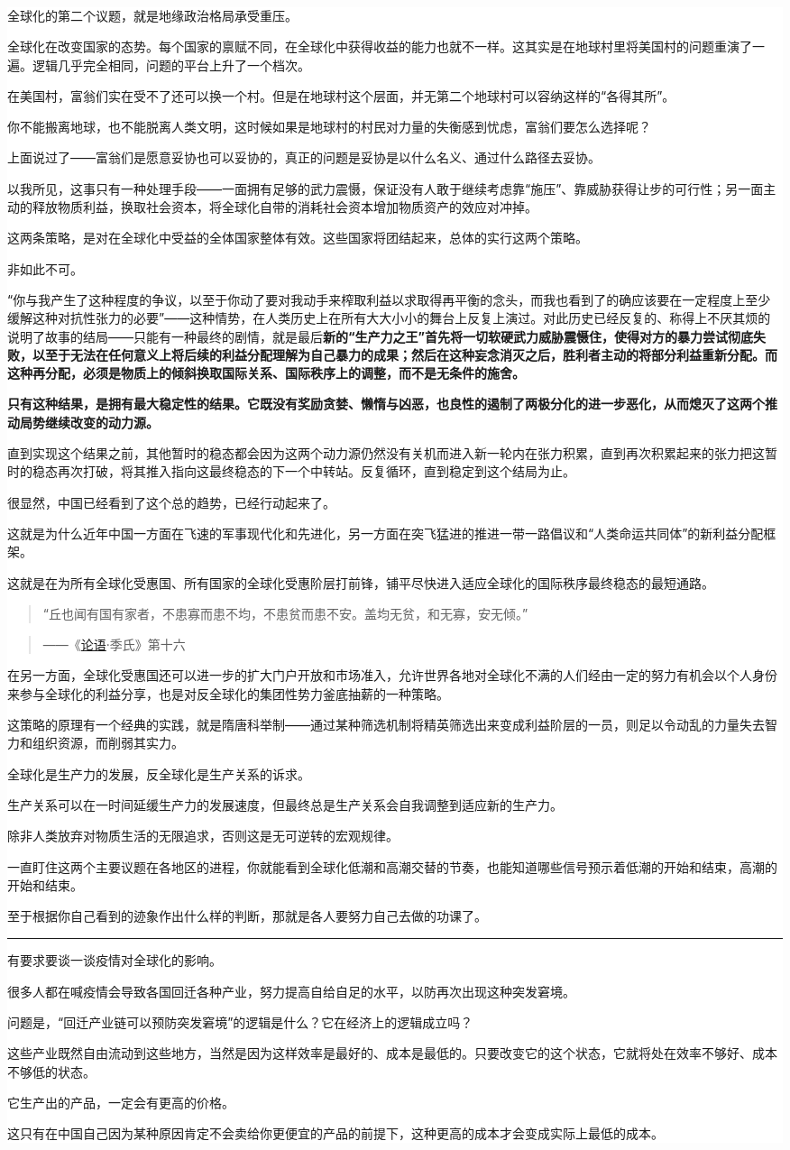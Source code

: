 全球化的第二个议题，就是地缘政治格局承受重压。

全球化在改变国家的态势。每个国家的禀赋不同，在全球化中获得收益的能力也就不一样。这其实是在地球村里将美国村的问题重演了一遍。逻辑几乎完全相同，问题的平台上升了一个档次。

在美国村，富翁们实在受不了还可以换一个村。但是在地球村这个层面，并无第二个地球村可以容纳这样的“各得其所”。

你不能搬离地球，也不能脱离人类文明，这时候如果是地球村的村民对力量的失衡感到忧虑，富翁们要怎么选择呢？

上面说过了——富翁们是愿意妥协也可以妥协的，真正的问题是妥协是以什么名义、通过什么路径去妥协。

以我所见，这事只有一种处理手段——一面拥有足够的武力震慑，保证没有人敢于继续考虑靠“施压”、靠威胁获得让步的可行性；另一面主动的释放物质利益，换取社会资本，将全球化自带的消耗社会资本增加物质资产的效应对冲掉。

这两条策略，是对在全球化中受益的全体国家整体有效。这些国家将团结起来，总体的实行这两个策略。

非如此不可。

“你与我产生了这种程度的争议，以至于你动了要对我动手来榨取利益以求取得再平衡的念头，而我也看到了的确应该要在一定程度上至少缓解这种对抗性张力的必要”——这种情势，在人类历史上在所有大大小小的舞台上反复上演过。对此历史已经反复的、称得上不厌其烦的说明了故事的结局——只能有一种最终的剧情，就是最后**新的“生产力之王”首先将一切软硬武力威胁震慑住，使得对方的暴力尝试彻底失败，以至于无法在任何意义上将后续的利益分配理解为自己暴力的成果；然后在这种妄念消灭之后，胜利者主动的将部分利益重新分配。而这种再分配，必须是物质上的倾斜换取国际关系、国际秩序上的调整，而不是无条件的施舍。**

**只有这种结果，是拥有最大稳定性的结果。它既没有奖励贪婪、懒惰与凶恶，也良性的遏制了两极分化的进一步恶化，从而熄灭了这两个推动局势继续改变的动力源。**

直到实现这个结果之前，其他暂时的稳态都会因为这两个动力源仍然没有关机而进入新一轮内在张力积累，直到再次积累起来的张力把这暂时的稳态再次打破，将其推入指向这最终稳态的下一个中转站。反复循环，直到稳定到这个结局为止。

很显然，中国已经看到了这个总的趋势，已经行动起来了。

这就是为什么近年中国一方面在飞速的军事现代化和先进化，另一方面在突飞猛进的推进一带一路倡议和“人类命运共同体”的新利益分配框架。

这就是在为所有全球化受惠国、所有国家的全球化受惠阶层打前锋，铺平尽快进入适应全球化的国际秩序最终稳态的最短通路。

> “丘也闻有国有家者，不患寡而患不均，不患贫而患不安。盖均无贫，和无寡，安无倾。”

> ——《[论语](https://link.zhihu.com/?target=https%3A//baike.baidu.com/item/%25E8%25AE%25BA%25E8%25AF%25AD)·季氏》第十六

在另一方面，全球化受惠国还可以进一步的扩大门户开放和市场准入，允许世界各地对全球化不满的人们经由一定的努力有机会以个人身份来参与全球化的利益分享，也是对反全球化的集团性势力釜底抽薪的一种策略。

这策略的原理有一个经典的实践，就是隋唐科举制——通过某种筛选机制将精英筛选出来变成利益阶层的一员，则足以令动乱的力量失去智力和组织资源，而削弱其实力。

全球化是生产力的发展，反全球化是生产关系的诉求。

生产关系可以在一时间延缓生产力的发展速度，但最终总是生产关系会自我调整到适应新的生产力。

除非人类放弃对物质生活的无限追求，否则这是无可逆转的宏观规律。

一直盯住这两个主要议题在各地区的进程，你就能看到全球化低潮和高潮交替的节奏，也能知道哪些信号预示着低潮的开始和结束，高潮的开始和结束。

至于根据你自己看到的迹象作出什么样的判断，那就是各人要努力自己去做的功课了。

---

有要求要谈一谈疫情对全球化的影响。

很多人都在喊疫情会导致各国回迁各种产业，努力提高自给自足的水平，以防再次出现这种突发窘境。

问题是，“回迁产业链可以预防突发窘境”的逻辑是什么？它在经济上的逻辑成立吗？

这些产业既然自由流动到这些地方，当然是因为这样效率是最好的、成本是最低的。只要改变它的这个状态，它就将处在效率不够好、成本不够低的状态。

它生产出的产品，一定会有更高的价格。

这只有在中国自己因为某种原因肯定不会卖给你更便宜的产品的前提下，这种更高的成本才会变成实际上最低的成本。
